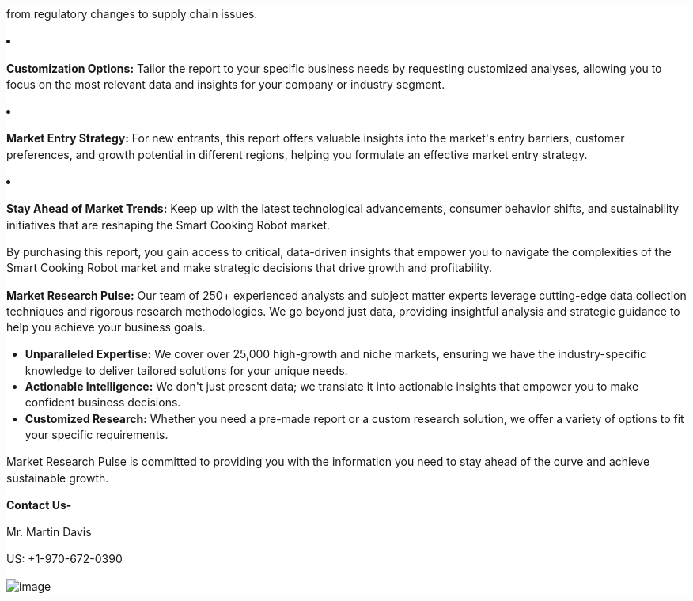 from regulatory changes to supply chain issues.</p></li><li><p><strong>Customization Options:</strong> Tailor the report to your specific business needs by requesting customized analyses, allowing you to focus on the most relevant data and insights for your company or industry segment.</p></li><li><p><strong>Market Entry Strategy:</strong> For new entrants, this report offers valuable insights into the market's entry barriers, customer preferences, and growth potential in different regions, helping you formulate an effective market entry strategy.</p></li><li><p><strong>Stay Ahead of Market Trends:</strong> Keep up with the latest technological advancements, consumer behavior shifts, and sustainability initiatives that are reshaping the Smart Cooking Robot market.</p></li></ol><p>By purchasing this report, you gain access to critical, data-driven insights that empower you to navigate the complexities of the Smart Cooking Robot market and make strategic decisions that drive growth and profitability.</p><p><strong>Market Research Pulse:</strong>&nbsp;Our team of 250+ experienced analysts and subject matter experts leverage cutting-edge data collection techniques and rigorous research methodologies. We go beyond just data, providing insightful analysis and strategic guidance to help you achieve your business goals.</p><ul><li><strong>Unparalleled Expertise:</strong>&nbsp;We cover over 25,000 high-growth and niche markets, ensuring we have the industry-specific knowledge to deliver tailored solutions for your unique needs.</li><li><strong>Actionable Intelligence:</strong>&nbsp;We don't just present data; we translate it into actionable insights that empower you to make confident business decisions.</li><li><strong>Customized Research:</strong>&nbsp;Whether you need a pre-made report or a custom research solution, we offer a variety of options to fit your specific requirements.</li></ul><p>Market Research Pulse is committed to providing you with the information you need to stay ahead of the curve and achieve sustainable growth.</p><p><strong>Contact Us-</strong></p><p>Mr. Martin Davis</p><p>US: +1-970-672-0390</p>
![image](https://github.com/user-attachments/assets/1f733bf1-6018-4a92-b50b-5e4ffce5b7d4)
